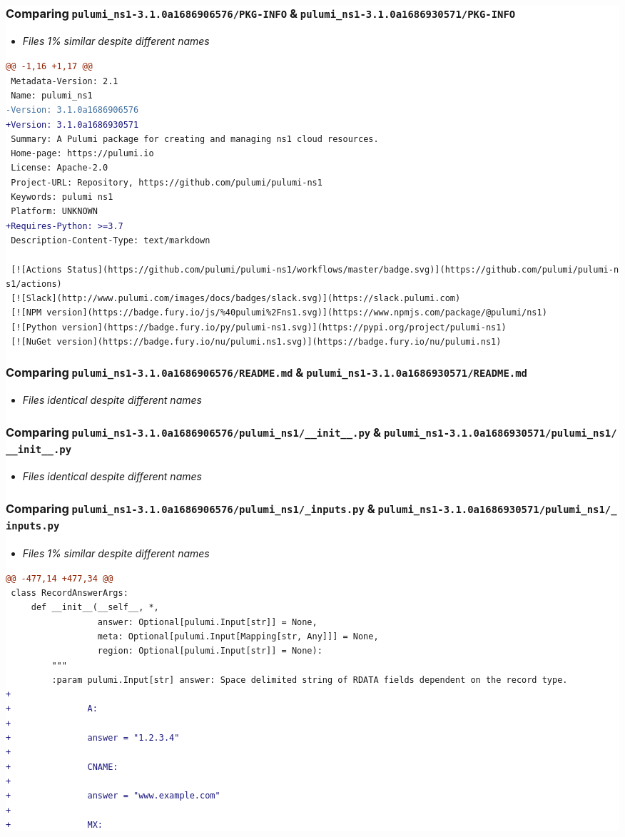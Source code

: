 ### Comparing `pulumi_ns1-3.1.0a1686906576/PKG-INFO` & `pulumi_ns1-3.1.0a1686930571/PKG-INFO`

 * *Files 1% similar despite different names*

```diff
@@ -1,16 +1,17 @@
 Metadata-Version: 2.1
 Name: pulumi_ns1
-Version: 3.1.0a1686906576
+Version: 3.1.0a1686930571
 Summary: A Pulumi package for creating and managing ns1 cloud resources.
 Home-page: https://pulumi.io
 License: Apache-2.0
 Project-URL: Repository, https://github.com/pulumi/pulumi-ns1
 Keywords: pulumi ns1
 Platform: UNKNOWN
+Requires-Python: >=3.7
 Description-Content-Type: text/markdown
 
 [![Actions Status](https://github.com/pulumi/pulumi-ns1/workflows/master/badge.svg)](https://github.com/pulumi/pulumi-ns1/actions)
 [![Slack](http://www.pulumi.com/images/docs/badges/slack.svg)](https://slack.pulumi.com)
 [![NPM version](https://badge.fury.io/js/%40pulumi%2Fns1.svg)](https://www.npmjs.com/package/@pulumi/ns1)
 [![Python version](https://badge.fury.io/py/pulumi-ns1.svg)](https://pypi.org/project/pulumi-ns1)
 [![NuGet version](https://badge.fury.io/nu/pulumi.ns1.svg)](https://badge.fury.io/nu/pulumi.ns1)
```

### Comparing `pulumi_ns1-3.1.0a1686906576/README.md` & `pulumi_ns1-3.1.0a1686930571/README.md`

 * *Files identical despite different names*

### Comparing `pulumi_ns1-3.1.0a1686906576/pulumi_ns1/__init__.py` & `pulumi_ns1-3.1.0a1686930571/pulumi_ns1/__init__.py`

 * *Files identical despite different names*

### Comparing `pulumi_ns1-3.1.0a1686906576/pulumi_ns1/_inputs.py` & `pulumi_ns1-3.1.0a1686930571/pulumi_ns1/_inputs.py`

 * *Files 1% similar despite different names*

```diff
@@ -477,14 +477,34 @@
 class RecordAnswerArgs:
     def __init__(__self__, *,
                  answer: Optional[pulumi.Input[str]] = None,
                  meta: Optional[pulumi.Input[Mapping[str, Any]]] = None,
                  region: Optional[pulumi.Input[str]] = None):
         """
         :param pulumi.Input[str] answer: Space delimited string of RDATA fields dependent on the record type.
+               
+               A:
+               
+               answer = "1.2.3.4"
+               
+               CNAME:
+               
+               answer = "www.example.com"
+               
+               MX:
```